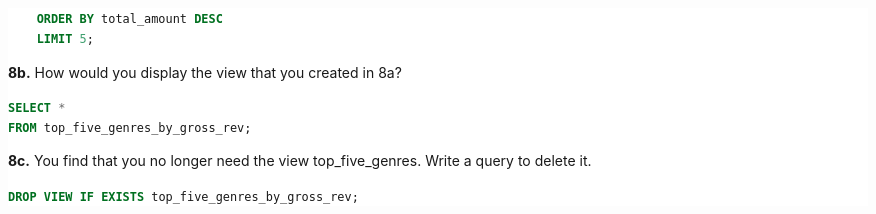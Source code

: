 ```sql
	ORDER BY total_amount DESC
	LIMIT 5;
```

__8b.__ How would you display the view that you created in 8a?
```sql
SELECT *
FROM top_five_genres_by_gross_rev;
```

__8c.__ You find that you no longer need the view top_five_genres. Write a query to delete it.
```sql
DROP VIEW IF EXISTS top_five_genres_by_gross_rev;
```
